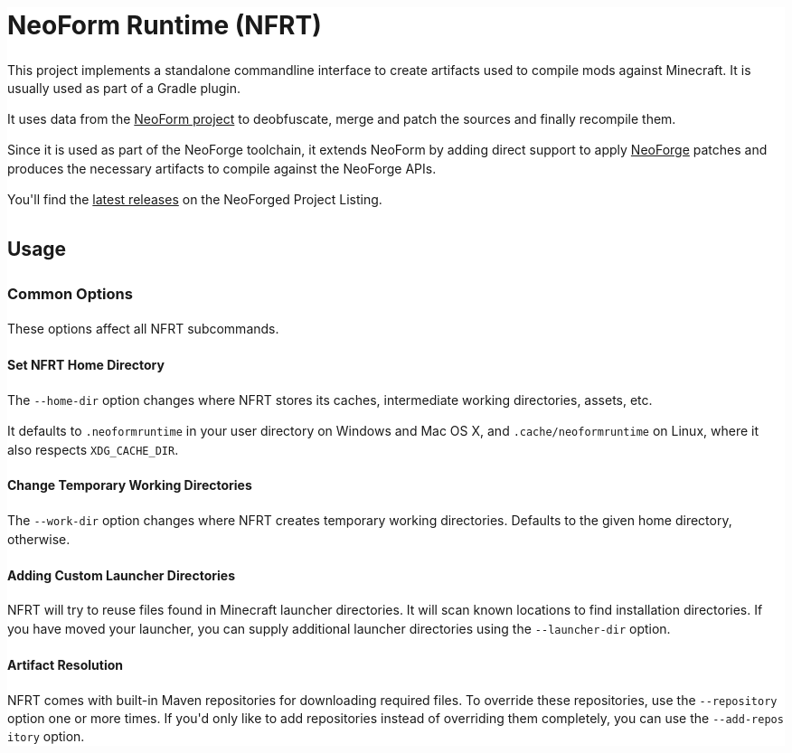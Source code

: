 # NeoForm Runtime (NFRT)

This project implements a standalone commandline interface to create artifacts used to compile mods against Minecraft.
It is usually used as part of a Gradle plugin.

It uses data from the [NeoForm project](https://github.com/neoforged/NeoForm) to deobfuscate, merge and patch the
sources and finally recompile them.

Since it is used as part of the NeoForge toolchain, it extends NeoForm by adding direct support to
apply [NeoForge](https://github.com/neoforged/NeoForge) patches and produces the necessary artifacts to compile against
the NeoForge APIs.

You'll find the [latest releases](https://projects.neoforged.net/neoforged/neoformruntime) on the NeoForged Project
Listing.

## Usage

### Common Options

These options affect all NFRT subcommands.

#### Set NFRT Home Directory

The `--home-dir` option changes where NFRT stores its caches, intermediate working directories, assets, etc.

It defaults to `.neoformruntime` in your user directory on Windows and Mac OS X, and `.cache/neoformruntime` on Linux,
where it also respects `XDG_CACHE_DIR`.

#### Change Temporary Working Directories

The `--work-dir` option changes where NFRT creates temporary working directories.
Defaults to the given home directory, otherwise.

#### Adding Custom Launcher Directories

NFRT will try to reuse files found in Minecraft launcher directories. It will scan known locations to find installation
directories.
If you have moved your launcher, you can supply additional launcher directories using the `--launcher-dir` option.

#### Artifact Resolution

NFRT comes with built-in Maven repositories for downloading required files.
To override these repositories, use the `--repository` option one or more times.
If you'd only like to add repositories instead of overriding them completely, you can use the `--add-repository` option.

